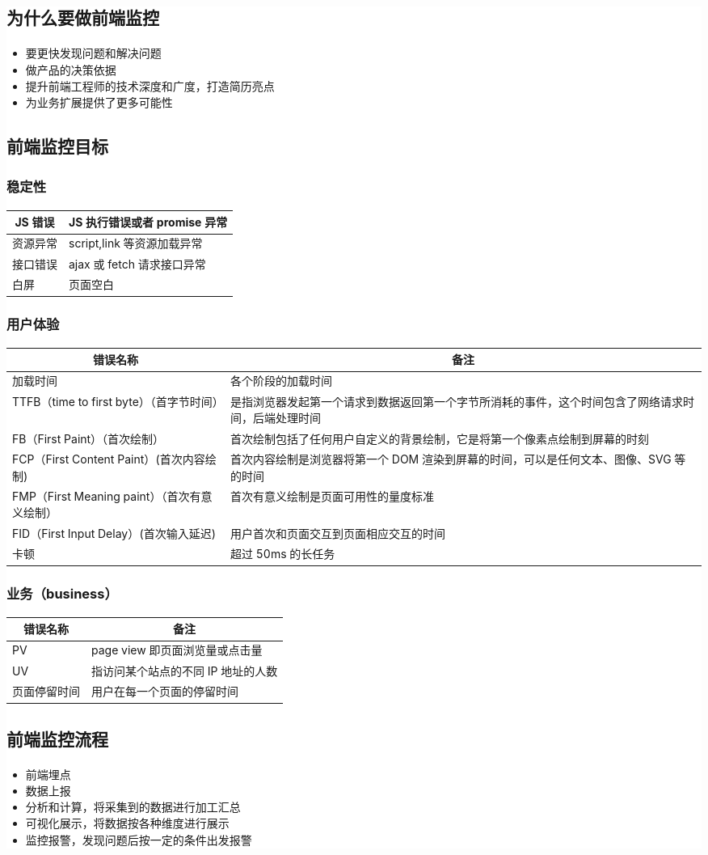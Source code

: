 ## 为什么要做前端监控

- 要更快发现问题和解决问题
- 做产品的决策依据
- 提升前端工程师的技术深度和广度，打造简历亮点
- 为业务扩展提供了更多可能性

## 前端监控目标

### 稳定性

| JS 错误  | JS 执行错误或者 promise 异常 |
| -------- | ---------------------------- |
| 资源异常 | script,link 等资源加载异常   |
| 接口错误 | ajax 或 fetch 请求接口异常   |
| 白屏     | 页面空白                     |

### 用户体验

| 错误名称                                     | 备注                                                                                               |
| -------------------------------------------- | -------------------------------------------------------------------------------------------------- |
| 加载时间                                     | 各个阶段的加载时间                                                                                 |
| TTFB（time to first byte）（首字节时间）     | 是指浏览器发起第一个请求到数据返回第一个字节所消耗的事件，这个时间包含了网络请求时间，后端处理时间 |
| FB（First Paint）（首次绘制）                | 首次绘制包括了任何用户自定义的背景绘制，它是将第一个像素点绘制到屏幕的时刻                         |
| FCP（First Content Paint）(首次内容绘制)     | 首次内容绘制是浏览器将第一个 DOM 渲染到屏幕的时间，可以是任何文本、图像、SVG 等的时间              |
| FMP（First Meaning paint）（首次有意义绘制） | 首次有意义绘制是页面可用性的量度标准                                                               |
| FID（First Input Delay）(首次输入延迟)       | 用户首次和页面交互到页面相应交互的时间                                                             |
| 卡顿                                         | 超过 50ms 的长任务                                                                                 |

### 业务（business）

| 错误名称     | 备注                               |
| ------------ | ---------------------------------- |
| PV           | page view 即页面浏览量或点击量     |
| UV           | 指访问某个站点的不同 IP 地址的人数 |
| 页面停留时间 | 用户在每一个页面的停留时间         |

## 前端监控流程

- 前端埋点
- 数据上报
- 分析和计算，将采集到的数据进行加工汇总
- 可视化展示，将数据按各种维度进行展示
- 监控报警，发现问题后按一定的条件出发报警

